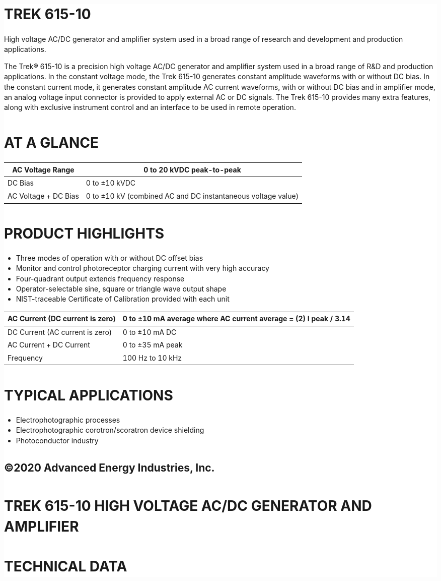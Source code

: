 # TREK 615-10

High voltage AC/DC generator and amplifier system used in a broad range of research and development and production applications.

The Trek® 615-10 is a precision high voltage AC/DC generator and amplifier system used in a broad range of R&D and production applications. In the constant voltage mode, the Trek 615-10 generates constant amplitude waveforms with or without DC bias. In the constant current mode, it generates constant amplitude AC current waveforms, with or without DC bias and in amplifier mode, an analog voltage input connector is provided to apply external AC or DC signals. The Trek 615-10 provides many extra features, along with exclusive instrument control and an interface to be used in remote operation.

# AT A GLANCE

|AC Voltage Range|0 to 20 kVDC peak-to-peak|
|---|---|
|DC Bias|0 to ±10 kVDC|
|AC Voltage + DC Bias|0 to ±10 kV (combined AC and DC instantaneous voltage value)|

# PRODUCT HIGHLIGHTS

- Three modes of operation with or without DC offset bias
- Monitor and control photoreceptor charging current with very high accuracy
- Four-quadrant output extends frequency response
- Operator-selectable sine, square or triangle wave output shape
- NIST-traceable Certificate of Calibration provided with each unit

|AC Current (DC current is zero)|0 to ±10 mA average where AC current average = (2) I peak / 3.14|
|---|---|
|DC Current (AC current is zero)|0 to ±10 mA DC|
|AC Current + DC Current|0 to ±35 mA peak|
|Frequency|100 Hz to 10 kHz|

# TYPICAL APPLICATIONS

- Electrophotographic processes
- Electrophotographic corotron/scoratron device shielding
- Photoconductor industry

©2020 Advanced Energy Industries, Inc.
---
# TREK 615-10 HIGH VOLTAGE AC/DC GENERATOR AND AMPLIFIER

# TECHNICAL DATA
